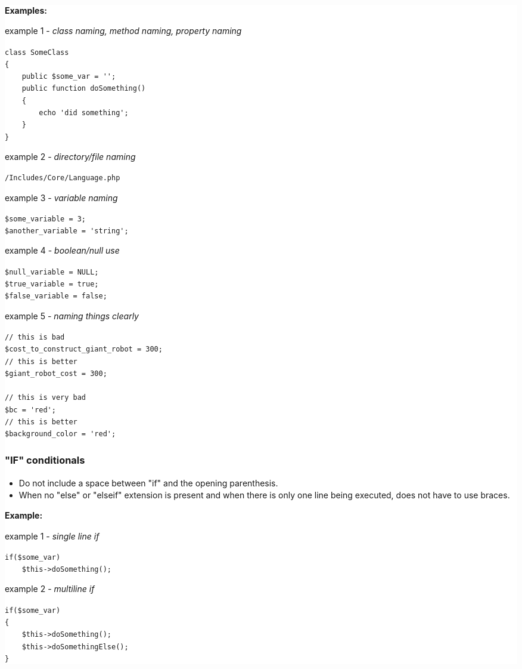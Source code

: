 **Examples:**

example 1 - *class naming, method naming, property naming*

	class SomeClass
	{
		public $some_var = '';
		public function doSomething()
		{
			echo 'did something';
		}
	}

example 2 - *directory/file naming*

	/Includes/Core/Language.php

example 3 - *variable naming*

	$some_variable = 3;
	$another_variable = 'string';

example 4 - *boolean/null use*

	$null_variable = NULL;
	$true_variable = true;
	$false_variable = false;

example 5 - *naming things clearly*

	// this is bad
	$cost_to_construct_giant_robot = 300;
	// this is better
	$giant_robot_cost = 300;

	// this is very bad
	$bc = 'red';
	// this is better
	$background_color = 'red';


### "IF" conditionals

* Do not include a space between "if" and the opening parenthesis.
* When no "else" or "elseif" extension is present and when there is only one line being executed, does not have to use braces.

**Example:**

example 1 - *single line if*

	if($some_var)
		$this->doSomething();

example 2 - *multiline if*

	if($some_var)
	{
		$this->doSomething();
		$this->doSomethingElse();
	}
